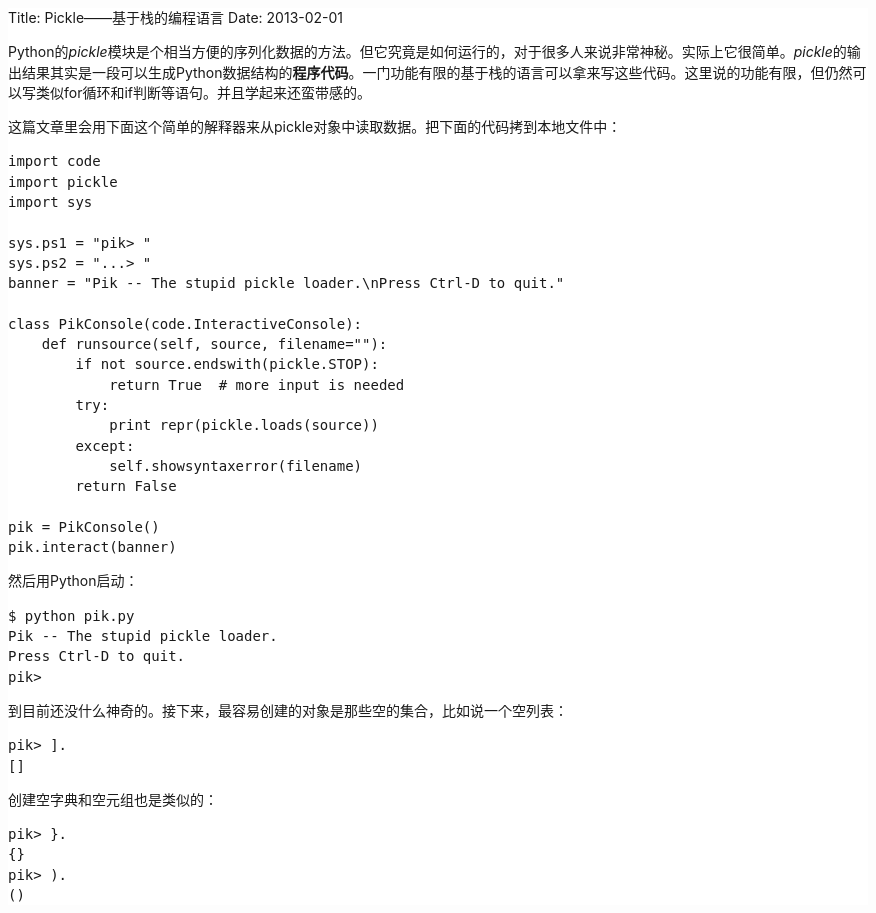 Title: Pickle——基于栈的编程语言
Date: 2013-02-01

Python的*pickle*模块是个相当方便的序列化数据的方法。但它究竟是如何运行的，对于很多人来说非常神秘。实际上它很简单。*pickle*的输出结果其实是一段可以生成Python数据结构的**程序代码**。一门功能有限的基于栈的语言可以拿来写这些代码。这里说的功能有限，但仍然可以写类似for循环和if判断等语句。并且学起来还蛮带感的。

这篇文章里会用下面这个简单的解释器来从pickle对象中读取数据。把下面的代码拷到本地文件中：



<pre>
import code
import pickle
import sys

sys.ps1 = "pik> "
sys.ps2 = "...> "
banner = "Pik -- The stupid pickle loader.\nPress Ctrl-D to quit."

class PikConsole(code.InteractiveConsole):
    def runsource(self, source, filename="<stdin>"):
        if not source.endswith(pickle.STOP):
            return True  # more input is needed
        try:
            print repr(pickle.loads(source))
        except:
            self.showsyntaxerror(filename)
        return False

pik = PikConsole()
pik.interact(banner)
</pre>

然后用Python启动：

<pre>
$ python pik.py
Pik -- The stupid pickle loader.
Press Ctrl-D to quit.
pik>
</pre>

到目前还没什么神奇的。接下来，最容易创建的对象是那些空的集合，比如说一个空列表：

<pre>
pik> ].
[]
</pre>

创建空字典和空元组也是类似的：

<pre>
pik> }.
{}
pik> ).
()
</pre>
